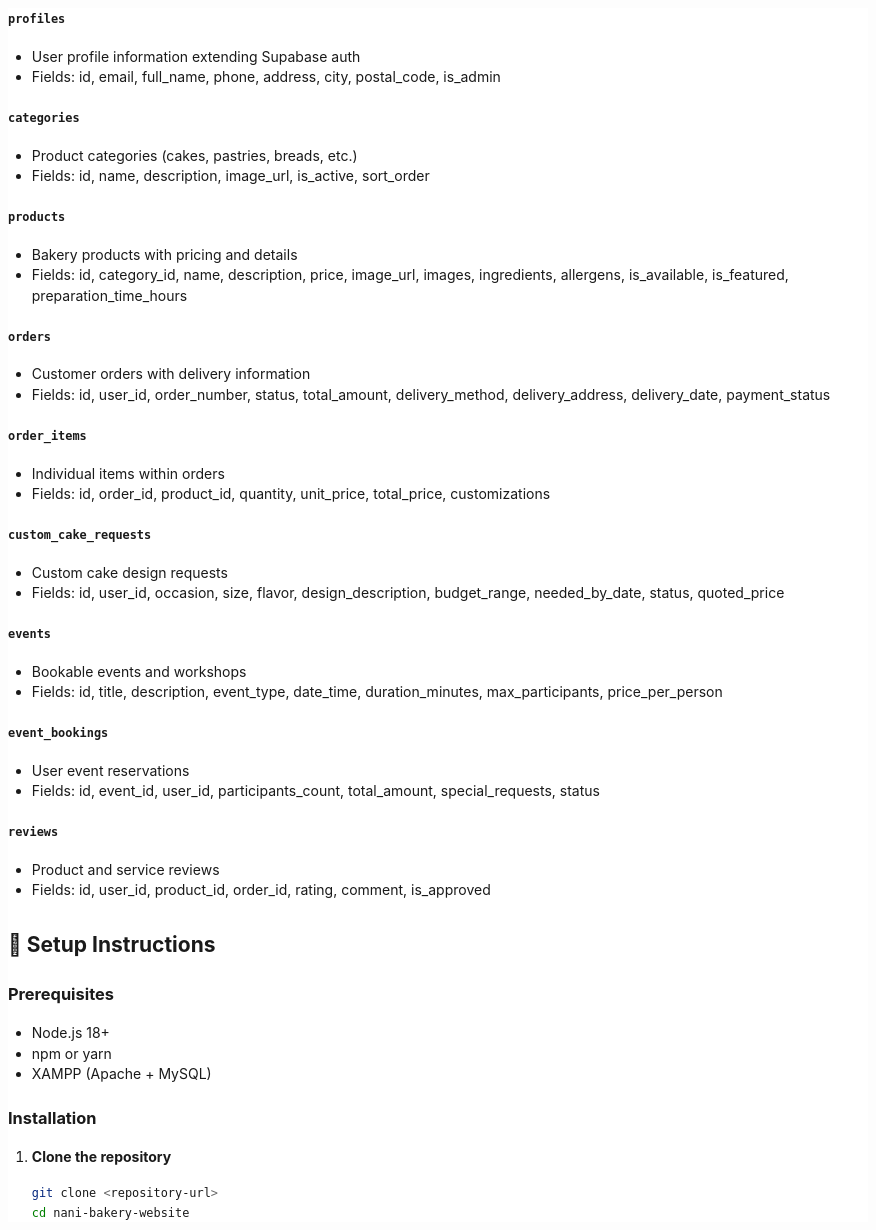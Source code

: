 #### `profiles`
- User profile information extending Supabase auth
- Fields: id, email, full_name, phone, address, city, postal_code, is_admin

#### `categories`
- Product categories (cakes, pastries, breads, etc.)
- Fields: id, name, description, image_url, is_active, sort_order

#### `products`
- Bakery products with pricing and details
- Fields: id, category_id, name, description, price, image_url, images, ingredients, allergens, is_available, is_featured, preparation_time_hours

#### `orders`
- Customer orders with delivery information
- Fields: id, user_id, order_number, status, total_amount, delivery_method, delivery_address, delivery_date, payment_status

#### `order_items`
- Individual items within orders
- Fields: id, order_id, product_id, quantity, unit_price, total_price, customizations

#### `custom_cake_requests`
- Custom cake design requests
- Fields: id, user_id, occasion, size, flavor, design_description, budget_range, needed_by_date, status, quoted_price

#### `events`
- Bookable events and workshops
- Fields: id, title, description, event_type, date_time, duration_minutes, max_participants, price_per_person

#### `event_bookings`
- User event reservations
- Fields: id, event_id, user_id, participants_count, total_amount, special_requests, status

#### `reviews`
- Product and service reviews
- Fields: id, user_id, product_id, order_id, rating, comment, is_approved

## 🔧 Setup Instructions

### Prerequisites
- Node.js 18+ 
- npm or yarn
- XAMPP (Apache + MySQL)

### Installation

1. **Clone the repository**
   ```bash
   git clone <repository-url>
   cd nani-bakery-website
   ```
